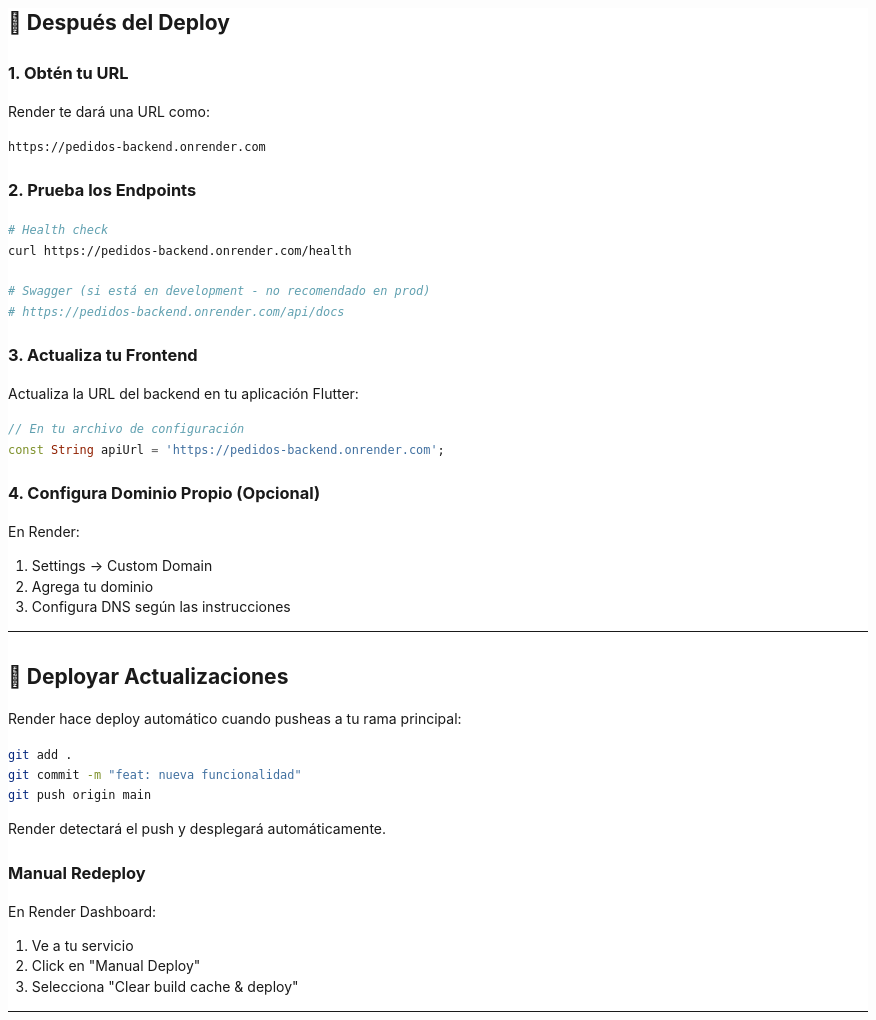 
## 🎯 Después del Deploy

### 1. Obtén tu URL

Render te dará una URL como:
```
https://pedidos-backend.onrender.com
```

### 2. Prueba los Endpoints

```bash
# Health check
curl https://pedidos-backend.onrender.com/health

# Swagger (si está en development - no recomendado en prod)
# https://pedidos-backend.onrender.com/api/docs
```

### 3. Actualiza tu Frontend

Actualiza la URL del backend en tu aplicación Flutter:

```dart
// En tu archivo de configuración
const String apiUrl = 'https://pedidos-backend.onrender.com';
```

### 4. Configura Dominio Propio (Opcional)

En Render:
1. Settings → Custom Domain
2. Agrega tu dominio
3. Configura DNS según las instrucciones

---

## 🔄 Deployar Actualizaciones

Render hace deploy automático cuando pusheas a tu rama principal:

```bash
git add .
git commit -m "feat: nueva funcionalidad"
git push origin main
```

Render detectará el push y desplegará automáticamente.

### Manual Redeploy

En Render Dashboard:
1. Ve a tu servicio
2. Click en "Manual Deploy"
3. Selecciona "Clear build cache & deploy"

---